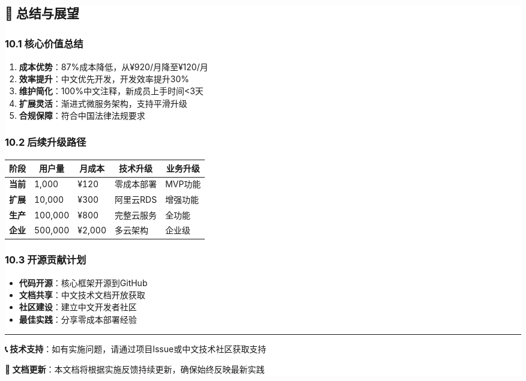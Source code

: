 
## 🎯 总结与展望

### 10.1 核心价值总结

1. **成本优势**：87%成本降低，从¥920/月降至¥120/月
2. **效率提升**：中文优先开发，开发效率提升30%
3. **维护简化**：100%中文注释，新成员上手时间<3天
4. **扩展灵活**：渐进式微服务架构，支持平滑升级
5. **合规保障**：符合中国法律法规要求

### 10.2 后续升级路径

| 阶段 | 用户量 | 月成本 | 技术升级 | 业务升级 |
|------|--------|--------|----------|----------|
| **当前** | 1,000 | ¥120 | 零成本部署 | MVP功能 |
| **扩展** | 10,000 | ¥300 | 阿里云RDS | 增强功能 |
| **生产** | 100,000 | ¥800 | 完整云服务 | 全功能 |
| **企业** | 500,000 | ¥2,000 | 多云架构 | 企业级 |

### 10.3 开源贡献计划

- **代码开源**：核心框架开源到GitHub
- **文档共享**：中文技术文档开放获取
- **社区建设**：建立中文开发者社区
- **最佳实践**：分享零成本部署经验

---

**📞 技术支持**：如有实施问题，请通过项目Issue或中文技术社区获取支持

**🔄 文档更新**：本文档将根据实施反馈持续更新，确保始终反映最新实践